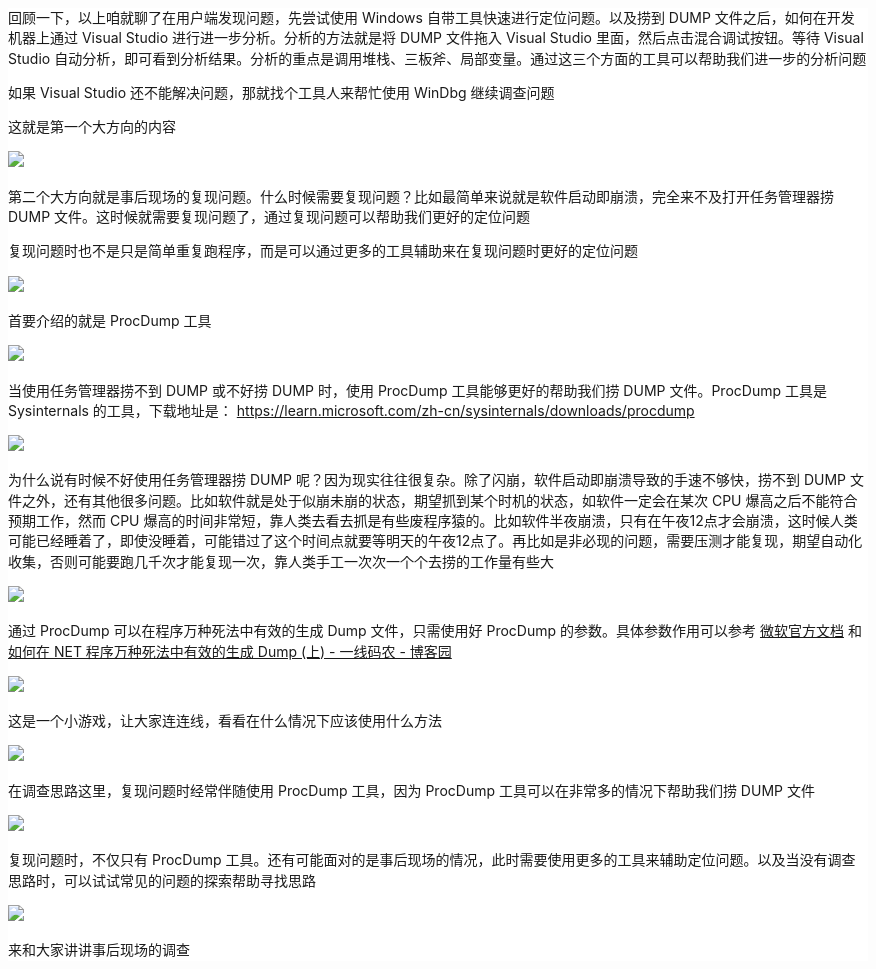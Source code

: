 回顾一下，以上咱就聊了在用户端发现问题，先尝试使用 Windows 自带工具快速进行定位问题。以及捞到 DUMP 文件之后，如何在开发机器上通过 Visual Studio 进行进一步分析。分析的方法就是将 DUMP 文件拖入 Visual Studio 里面，然后点击混合调试按钮。等待 Visual Studio 自动分析，即可看到分析结果。分析的重点是调用堆栈、三板斧、局部变量。通过这三个方面的工具可以帮助我们进一步的分析问题

如果 Visual Studio 还不能解决问题，那就找个工具人来帮忙使用 WinDbg 继续调查问题

这就是第一个大方向的内容


![](http://cdn.lindexi.site/lindexi%2F2024919856197861.jpg)

第二个大方向就是事后现场的复现问题。什么时候需要复现问题？比如最简单来说就是软件启动即崩溃，完全来不及打开任务管理器捞 DUMP 文件。这时候就需要复现问题了，通过复现问题可以帮助我们更好的定位问题

复现问题时也不是只是简单重复跑程序，而是可以通过更多的工具辅助来在复现问题时更好的定位问题


![](http://cdn.lindexi.site/lindexi%2F2024919856333791.jpg)

首要介绍的就是 ProcDump 工具


![](http://cdn.lindexi.site/lindexi%2F2024919856493397.jpg)

当使用任务管理器捞不到 DUMP 或不好捞 DUMP 时，使用 ProcDump 工具能够更好的帮助我们捞 DUMP 文件。ProcDump 工具是 Sysinternals 的工具，下载地址是： <https://learn.microsoft.com/zh-cn/sysinternals/downloads/procdump>


![](http://cdn.lindexi.site/lindexi%2F202491985745255.jpg)

为什么说有时候不好使用任务管理器捞 DUMP 呢？因为现实往往很复杂。除了闪崩，软件启动即崩溃导致的手速不够快，捞不到 DUMP 文件之外，还有其他很多问题。比如软件就是处于似崩未崩的状态，期望抓到某个时机的状态，如软件一定会在某次 CPU 爆高之后不能符合预期工作，然而 CPU 爆高的时间非常短，靠人类去看去抓是有些废程序猿的。比如软件半夜崩溃，只有在午夜12点才会崩溃，这时候人类可能已经睡着了，即使没睡着，可能错过了这个时间点就要等明天的午夜12点了。再比如是非必现的问题，需要压测才能复现，期望自动化收集，否则可能要跑几千次才能复现一次，靠人类手工一次次一个个去捞的工作量有些大



![](http://cdn.lindexi.site/lindexi%2F2024919857308659.jpg)

通过 ProcDump 可以在程序万种死法中有效的生成 Dump 文件，只需使用好 ProcDump 的参数。具体参数作用可以参考 [微软官方文档](https://learn.microsoft.com/zh-cn/sysinternals/downloads/procdump) 和 [如何在 NET 程序万种死法中有效的生成 Dump (上) - 一线码农 - 博客园](https://www.cnblogs.com/huangxincheng/p/14661031.html )


![](http://cdn.lindexi.site/lindexi%2F2024919857465731.jpg)

这是一个小游戏，让大家连连线，看看在什么情况下应该使用什么方法


![](http://cdn.lindexi.site/lindexi%2F202491985801006.jpg)

在调查思路这里，复现问题时经常伴随使用 ProcDump 工具，因为 ProcDump 工具可以在非常多的情况下帮助我们捞 DUMP 文件


![](http://cdn.lindexi.site/lindexi%2F202491985814719.jpg)

复现问题时，不仅只有 ProcDump 工具。还有可能面对的是事后现场的情况，此时需要使用更多的工具来辅助定位问题。以及当没有调查思路时，可以试试常见的问题的探索帮助寻找思路


![](http://cdn.lindexi.site/lindexi%2F2024919858276197.jpg)

来和大家讲讲事后现场的调查
